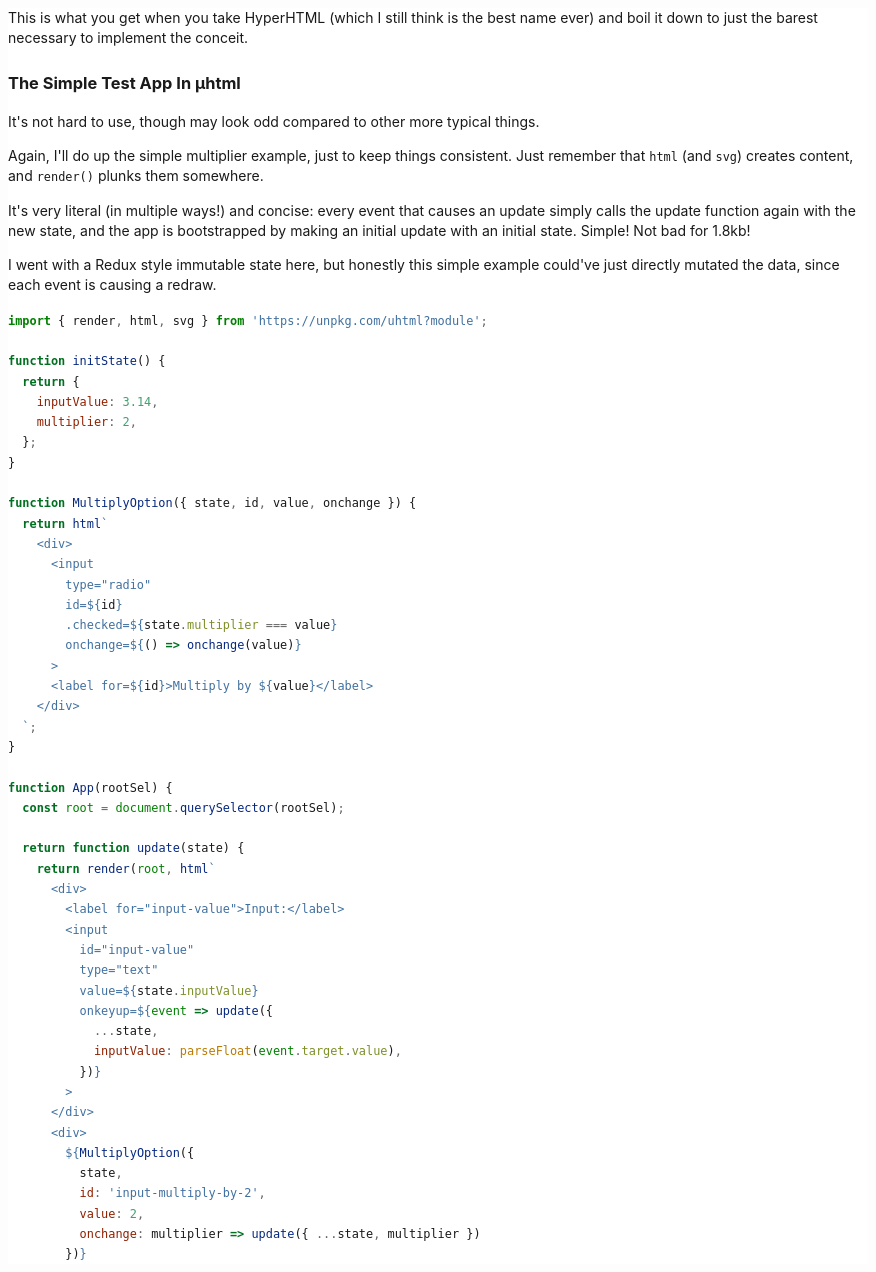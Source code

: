 This is what you get when you take HyperHTML (which I still think is the best name ever) and boil it down to just the barest necessary to implement the conceit.


### The Simple Test App In µhtml

It's not hard to use, though may look odd compared to other more typical things.

Again, I'll do up the simple multiplier example, just to keep things consistent.  Just remember that `html` (and `svg`) creates content, and `render()` plunks them somewhere.

It's very literal (in multiple ways!) and concise: every event that causes an update simply calls the update function again with the new state, and the app is bootstrapped by making an initial update with an initial state.  Simple!  Not bad for 1.8kb!

I went with a Redux style immutable state here, but honestly this simple example could've just directly mutated the data, since each event is causing a redraw.

```js
import { render, html, svg } from 'https://unpkg.com/uhtml?module';

function initState() {
  return {
    inputValue: 3.14,
    multiplier: 2,
  };
}

function MultiplyOption({ state, id, value, onchange }) {
  return html`
    <div>
      <input
        type="radio"
        id=${id}
        .checked=${state.multiplier === value}
        onchange=${() => onchange(value)}
      >
      <label for=${id}>Multiply by ${value}</label>
    </div>
  `;
}

function App(rootSel) {
  const root = document.querySelector(rootSel);

  return function update(state) {
    return render(root, html`
      <div>
        <label for="input-value">Input:</label>
        <input
          id="input-value"
          type="text"
          value=${state.inputValue}
          onkeyup=${event => update({
            ...state,
            inputValue: parseFloat(event.target.value),
          })}
        >
      </div>
      <div>
        ${MultiplyOption({
          state,
          id: 'input-multiply-by-2',
          value: 2,
          onchange: multiplier => update({ ...state, multiplier })
        })}
```